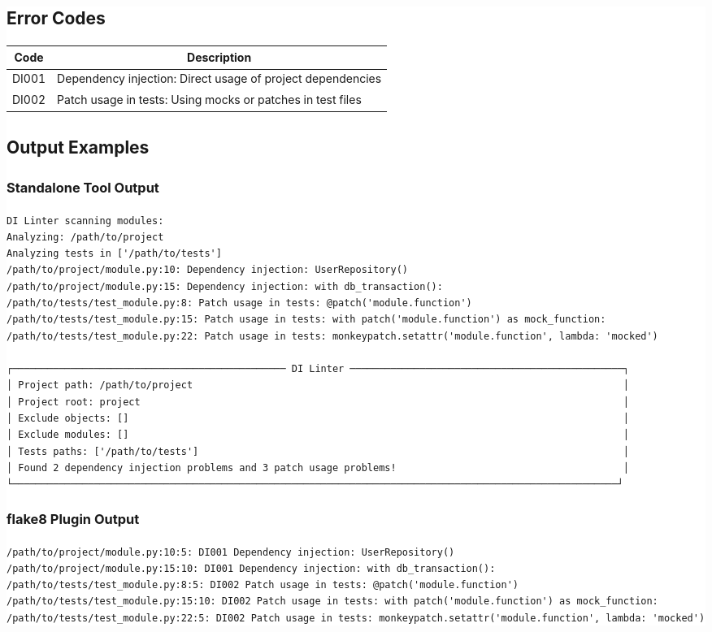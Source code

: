 
## Error Codes

| Code  | Description                                                |
|-------|------------------------------------------------------------|
| DI001 | Dependency injection: Direct usage of project dependencies |
| DI002 | Patch usage in tests: Using mocks or patches in test files |


## Output Examples


### Standalone Tool Output

```
DI Linter scanning modules:
Analyzing: /path/to/project
Analyzing tests in ['/path/to/tests']
/path/to/project/module.py:10: Dependency injection: UserRepository()
/path/to/project/module.py:15: Dependency injection: with db_transaction():
/path/to/tests/test_module.py:8: Patch usage in tests: @patch('module.function')
/path/to/tests/test_module.py:15: Patch usage in tests: with patch('module.function') as mock_function:
/path/to/tests/test_module.py:22: Patch usage in tests: monkeypatch.setattr('module.function', lambda: 'mocked')

┌─────────────────────────────────────────────── DI Linter ───────────────────────────────────────────────┐
│ Project path: /path/to/project                                                                          │
│ Project root: project                                                                                   │
│ Exclude objects: []                                                                                     │
│ Exclude modules: []                                                                                     │
│ Tests paths: ['/path/to/tests']                                                                         │
│ Found 2 dependency injection problems and 3 patch usage problems!                                       │
└────────────────────────────────────────────────────────────────────────────────────────────────────────┘
```


### flake8 Plugin Output

```
/path/to/project/module.py:10:5: DI001 Dependency injection: UserRepository()
/path/to/project/module.py:15:10: DI001 Dependency injection: with db_transaction():
/path/to/tests/test_module.py:8:5: DI002 Patch usage in tests: @patch('module.function')
/path/to/tests/test_module.py:15:10: DI002 Patch usage in tests: with patch('module.function') as mock_function:
/path/to/tests/test_module.py:22:5: DI002 Patch usage in tests: monkeypatch.setattr('module.function', lambda: 'mocked')
```
